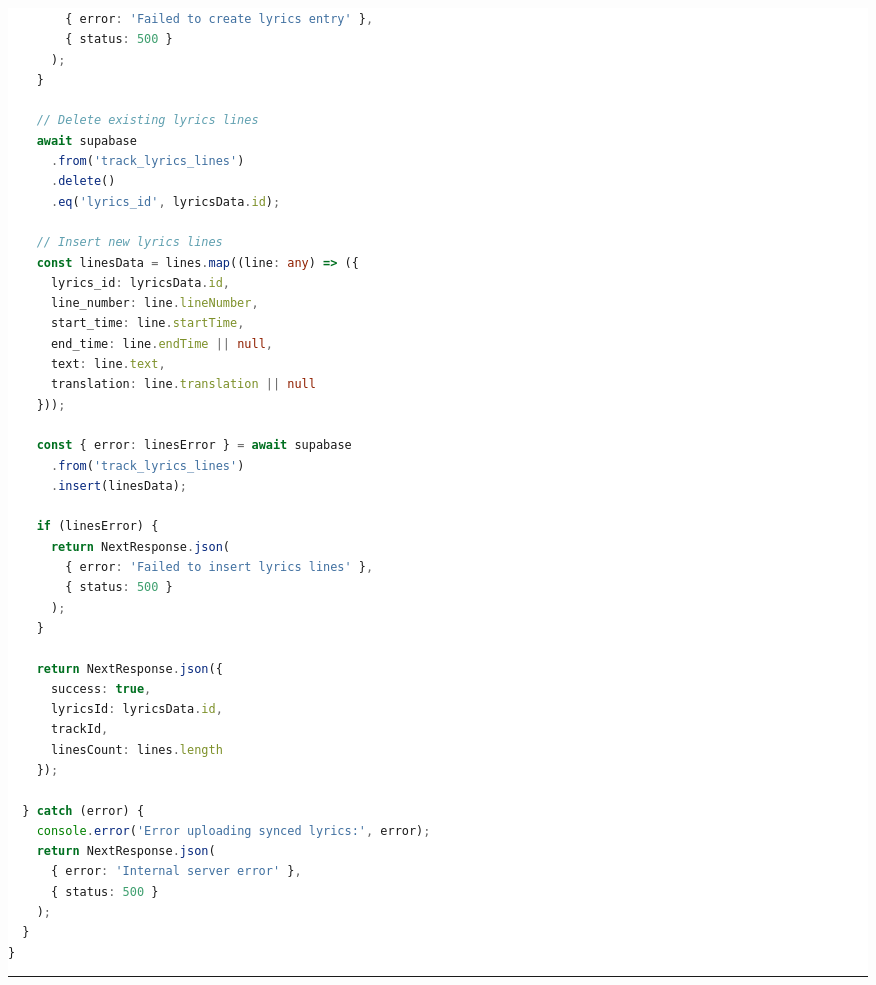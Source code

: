 ```typescript
        { error: 'Failed to create lyrics entry' },
        { status: 500 }
      );
    }
    
    // Delete existing lyrics lines
    await supabase
      .from('track_lyrics_lines')
      .delete()
      .eq('lyrics_id', lyricsData.id);
    
    // Insert new lyrics lines
    const linesData = lines.map((line: any) => ({
      lyrics_id: lyricsData.id,
      line_number: line.lineNumber,
      start_time: line.startTime,
      end_time: line.endTime || null,
      text: line.text,
      translation: line.translation || null
    }));
    
    const { error: linesError } = await supabase
      .from('track_lyrics_lines')
      .insert(linesData);
    
    if (linesError) {
      return NextResponse.json(
        { error: 'Failed to insert lyrics lines' },
        { status: 500 }
      );
    }
    
    return NextResponse.json({
      success: true,
      lyricsId: lyricsData.id,
      trackId,
      linesCount: lines.length
    });
    
  } catch (error) {
    console.error('Error uploading synced lyrics:', error);
    return NextResponse.json(
      { error: 'Internal server error' },
      { status: 500 }
    );
  }
}
```

---
